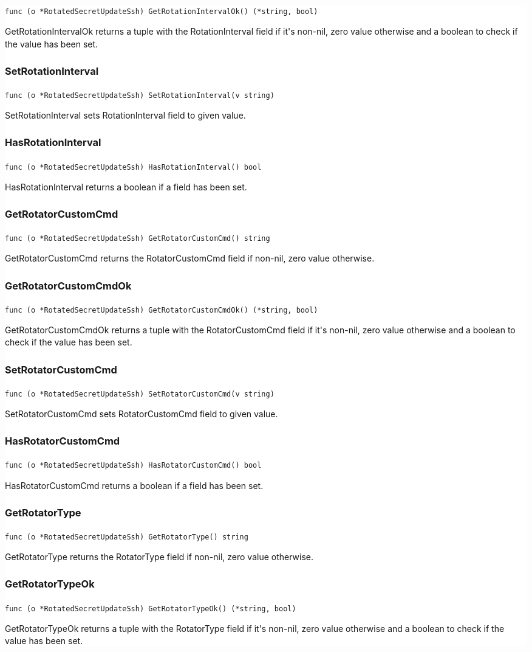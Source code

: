 `func (o *RotatedSecretUpdateSsh) GetRotationIntervalOk() (*string, bool)`

GetRotationIntervalOk returns a tuple with the RotationInterval field if it's non-nil, zero value otherwise
and a boolean to check if the value has been set.

### SetRotationInterval

`func (o *RotatedSecretUpdateSsh) SetRotationInterval(v string)`

SetRotationInterval sets RotationInterval field to given value.

### HasRotationInterval

`func (o *RotatedSecretUpdateSsh) HasRotationInterval() bool`

HasRotationInterval returns a boolean if a field has been set.

### GetRotatorCustomCmd

`func (o *RotatedSecretUpdateSsh) GetRotatorCustomCmd() string`

GetRotatorCustomCmd returns the RotatorCustomCmd field if non-nil, zero value otherwise.

### GetRotatorCustomCmdOk

`func (o *RotatedSecretUpdateSsh) GetRotatorCustomCmdOk() (*string, bool)`

GetRotatorCustomCmdOk returns a tuple with the RotatorCustomCmd field if it's non-nil, zero value otherwise
and a boolean to check if the value has been set.

### SetRotatorCustomCmd

`func (o *RotatedSecretUpdateSsh) SetRotatorCustomCmd(v string)`

SetRotatorCustomCmd sets RotatorCustomCmd field to given value.

### HasRotatorCustomCmd

`func (o *RotatedSecretUpdateSsh) HasRotatorCustomCmd() bool`

HasRotatorCustomCmd returns a boolean if a field has been set.

### GetRotatorType

`func (o *RotatedSecretUpdateSsh) GetRotatorType() string`

GetRotatorType returns the RotatorType field if non-nil, zero value otherwise.

### GetRotatorTypeOk

`func (o *RotatedSecretUpdateSsh) GetRotatorTypeOk() (*string, bool)`

GetRotatorTypeOk returns a tuple with the RotatorType field if it's non-nil, zero value otherwise
and a boolean to check if the value has been set.
